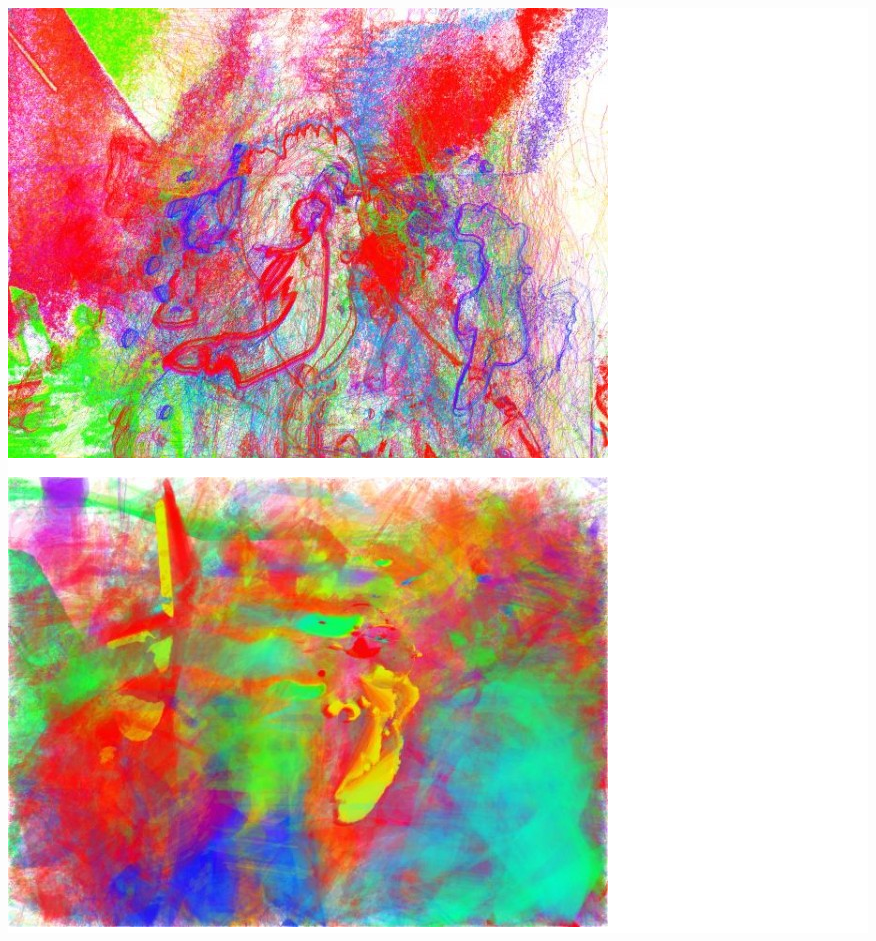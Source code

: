 <p><img src="/assets/line-3207-600x450.jpg" alt="line-3207.jpg" width="600" height="450" class="alignnone size-medium wp-image-3341" /></p>
<p><img src="/assets/line-6665-600x450.jpg" alt="line-6665.jpg" width="600" height="450" class="alignnone size-medium wp-image-3339" /></p>